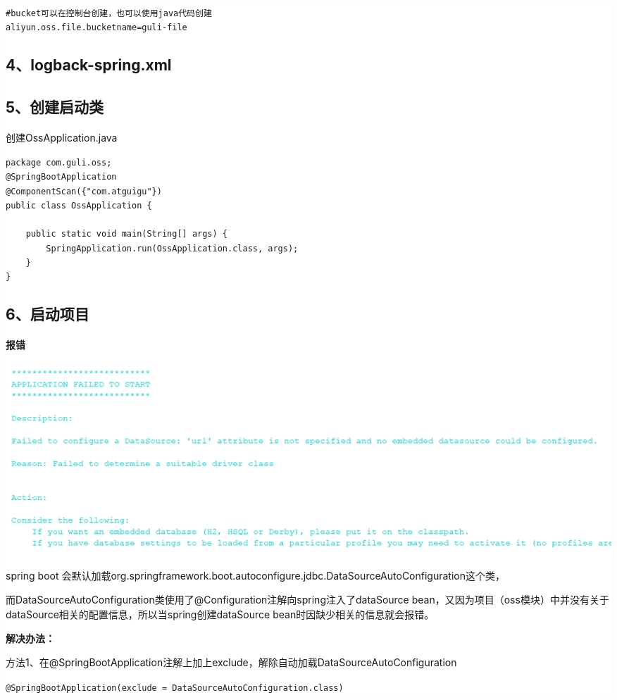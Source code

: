 ```
#bucket可以在控制台创建，也可以使用java代码创建
aliyun.oss.file.bucketname=guli-file
```

## 4、logback-spring.xml

## 5、创建启动类

创建OssApplication.java

```
package com.guli.oss;
@SpringBootApplication
@ComponentScan({"com.atguigu"})
public class OssApplication {

    public static void main(String[] args) {
        SpringApplication.run(OssApplication.class, args);
    }
}
```

## 6、启动项目

**报错**

![img](./assets/2ac25506-e58b-40b1-b12c-599c6e4aefc1.png)

spring boot 会默认加载org.springframework.boot.autoconfigure.jdbc.DataSourceAutoConfiguration这个类，

而DataSourceAutoConfiguration类使用了@Configuration注解向spring注入了dataSource
bean，又因为项目（oss模块）中并没有关于dataSource相关的配置信息，所以当spring创建dataSource bean时因缺少相关的信息就会报错。

**解决办法：**

方法1、在@SpringBootApplication注解上加上exclude，解除自动加载DataSourceAutoConfiguration

```
@SpringBootApplication(exclude = DataSourceAutoConfiguration.class)
```
